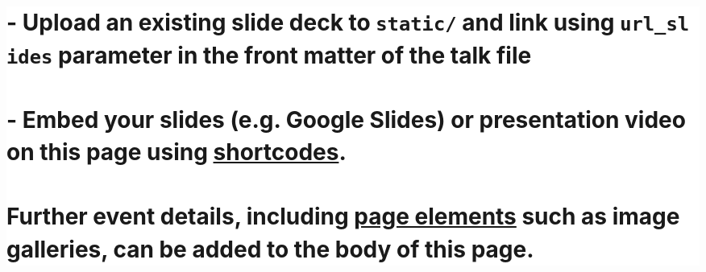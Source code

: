# - **Upload** an existing slide deck to `static/` and link using `url_slides` parameter in the front matter of the talk file
# - **Embed** your slides (e.g. Google Slides) or presentation video on this page using [shortcodes](https://wowchemy.com/docs/writing-markdown-latex/).
# 
# Further event details, including [page elements](https://wowchemy.com/docs/writing-markdown-latex/) such as image galleries, can be added to the body of this page.
